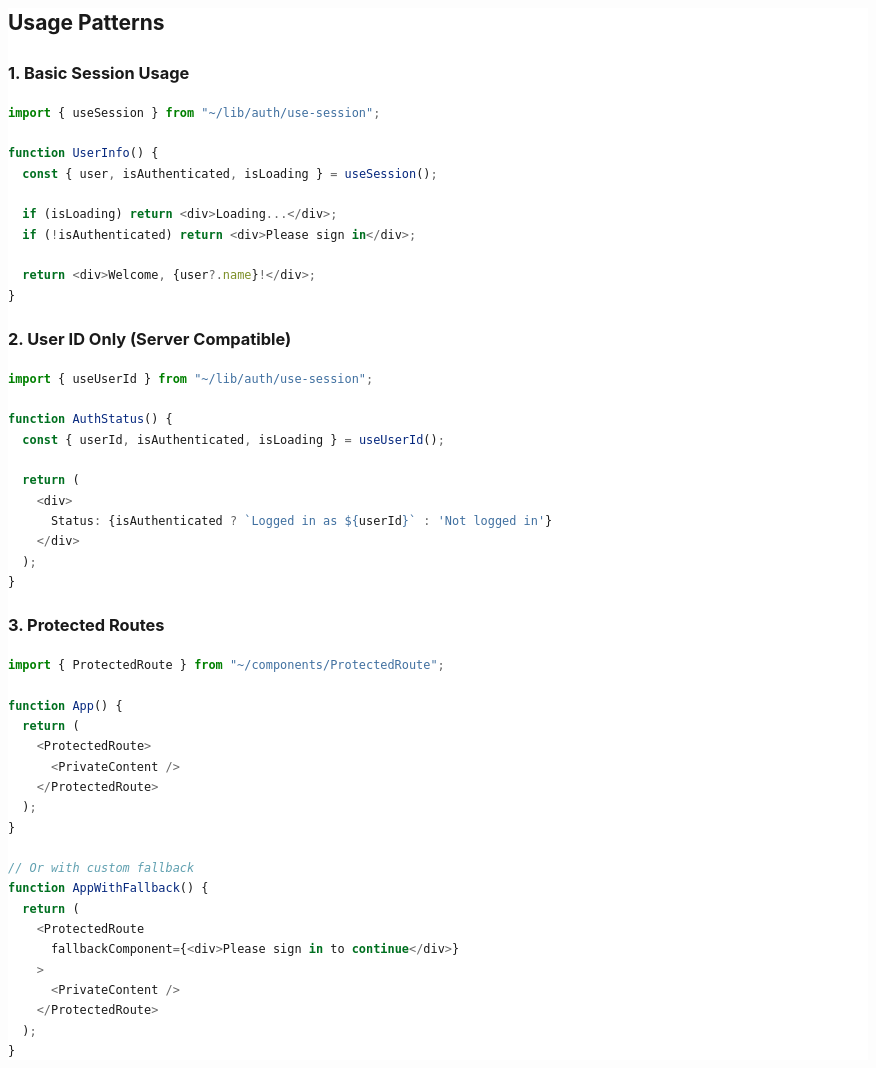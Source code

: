 ## Usage Patterns

### 1. Basic Session Usage

```typescript
import { useSession } from "~/lib/auth/use-session";

function UserInfo() {
  const { user, isAuthenticated, isLoading } = useSession();

  if (isLoading) return <div>Loading...</div>;
  if (!isAuthenticated) return <div>Please sign in</div>;

  return <div>Welcome, {user?.name}!</div>;
}
```

### 2. User ID Only (Server Compatible)

```typescript
import { useUserId } from "~/lib/auth/use-session";

function AuthStatus() {
  const { userId, isAuthenticated, isLoading } = useUserId();
  
  return (
    <div>
      Status: {isAuthenticated ? `Logged in as ${userId}` : 'Not logged in'}
    </div>
  );
}
```

### 3. Protected Routes

```typescript
import { ProtectedRoute } from "~/components/ProtectedRoute";

function App() {
  return (
    <ProtectedRoute>
      <PrivateContent />
    </ProtectedRoute>
  );
}

// Or with custom fallback
function AppWithFallback() {
  return (
    <ProtectedRoute 
      fallbackComponent={<div>Please sign in to continue</div>}
    >
      <PrivateContent />
    </ProtectedRoute>
  );
}
```
